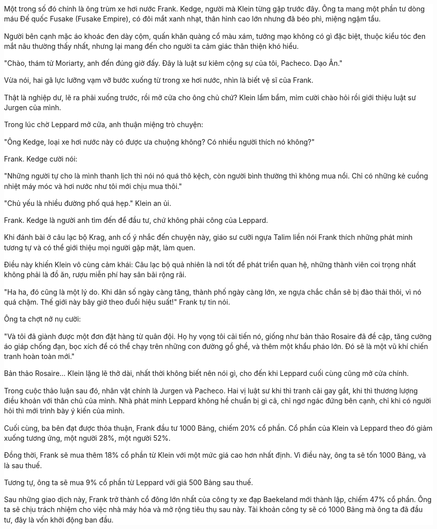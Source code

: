 Một trong số đó chính là ông trùm xe hơi nước Frank. Kedge, người mà Klein từng gặp trước đây. Ông ta mang một phần tư dòng máu Đế quốc Fusake (Fusake Empire), có đôi mắt xanh nhạt, thân hình cao lớn nhưng đã béo phì, miệng ngậm tẩu.

Người bên cạnh mặc áo khoác đen dày cộm, quấn khăn quàng cổ màu xám, tướng mạo không có gì đặc biệt, thuộc kiểu tóc đen mắt nâu thường thấy nhất, nhưng lại mang đến cho người ta cảm giác thân thiện khó hiểu.

"Chào, thám tử Moriarty, anh đến đúng giờ đấy. Đây là luật sư kiêm cộng sự của tôi, Pacheco. Dạo Ân."

Vừa nói, hai gã lực lưỡng vạm vỡ bước xuống từ trong xe hơi nước, nhìn là biết vệ sĩ của Frank.

Thật là nghiệp dư, lẽ ra phải xuống trước, rồi mở cửa cho ông chủ chứ? Klein lẩm bẩm, mỉm cười chào hỏi rồi giới thiệu luật sư Jurgen của mình.

Trong lúc chờ Leppard mở cửa, anh thuận miệng trò chuyện:

"Ông Kedge, loại xe hơi nước này có được ưa chuộng không? Có nhiều người thích nó không?"

Frank. Kedge cười nói:

"Những người tự cho là mình thanh lịch thì nói nó quá thô kệch, còn người bình thường thì không mua nổi. Chỉ có những kẻ cuồng nhiệt máy móc và hơi nước như tôi mới chịu mua thôi."

"Chủ yếu là nhiều đường phố quá hẹp." Klein an ủi.

Frank. Kedge là người anh tìm đến để đầu tư, chứ không phải công của Leppard.

Khi đánh bài ở câu lạc bộ Krag, anh cố ý nhắc đến chuyện này, giáo sư cưỡi ngựa Talim liền nói Frank thích những phát minh tương tự và có thể giới thiệu mọi người gặp mặt, làm quen.

Điều này khiến Klein vô cùng cảm khái: Câu lạc bộ quả nhiên là nơi tốt để phát triển quan hệ, những thành viên coi trọng nhất không phải là đồ ăn, rượu miễn phí hay sân bãi rộng rãi.

"Ha ha, đó cũng là một lý do. Khi dân số ngày càng tăng, thành phố ngày càng lớn, xe ngựa chắc chắn sẽ bị đào thải thôi, vì nó quá chậm. Thế giới này bây giờ theo đuổi hiệu suất!" Frank tự tin nói.

Ông ta chợt nở nụ cười:

"Và tôi đã giành được một đơn đặt hàng từ quân đội. Họ hy vọng tôi cải tiến nó, giống như bản thảo Rosaire đã đề cập, tăng cường áo giáp chống đạn, bọc xích để có thể chạy trên những con đường gồ ghề, và thêm một khẩu pháo lớn. Đó sẽ là một vũ khí chiến tranh hoàn toàn mới."

Bản thảo Rosaire… Klein lặng lẽ thở dài, nhất thời không biết nên nói gì, cho đến khi Leppard cuối cùng cũng mở cửa chính.

Trong cuộc thảo luận sau đó, nhân vật chính là Jurgen và Pacheco. Hai vị luật sư khi thì tranh cãi gay gắt, khi thì thương lượng điều khoản với thân chủ của mình. Nhà phát minh Leppard không hề chuẩn bị gì cả, chỉ ngơ ngác đứng bên cạnh, chỉ khi có người hỏi thì mới trình bày ý kiến của mình.

Cuối cùng, ba bên đạt được thỏa thuận, Frank đầu tư 1000 Bảng, chiếm 20% cổ phần. Cổ phần của Klein và Leppard theo đó giảm xuống tương ứng, một người 28%, một người 52%.

Đồng thời, Frank sẽ mua thêm 18% cổ phần từ Klein với một mức giá cao hơn nhất định. Vì điều này, ông ta sẽ tốn 1000 Bảng, và là sau thuế.

Tương tự, ông ta sẽ mua 9% cổ phần từ Leppard với giá 500 Bảng sau thuế.

Sau những giao dịch này, Frank trở thành cổ đông lớn nhất của công ty xe đạp Baekeland mới thành lập, chiếm 47% cổ phần. Ông ta sẽ chịu trách nhiệm cho việc nhà máy hóa và mở rộng tiêu thụ sau này. Tài khoản công ty sẽ có 1000 Bảng mà ông ta đã đầu tư, đây là vốn khởi động ban đầu.
